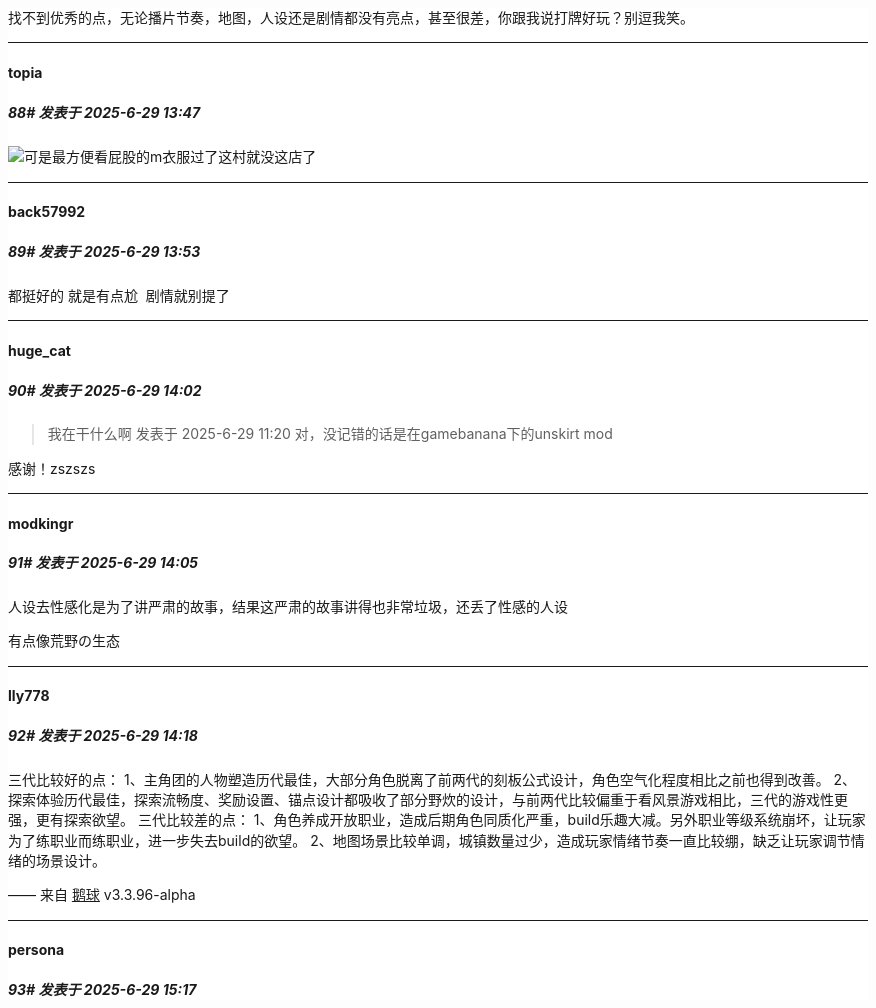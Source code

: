 找不到优秀的点，无论播片节奏，地图，人设还是剧情都没有亮点，甚至很差，你跟我说打牌好玩？别逗我笑。

*****

####  topia  
##### 88#       发表于 2025-6-29 13:47

<img src="https://static.stage1st.com/image/smiley/face2017/037.png" referrerpolicy="no-referrer">可是最方便看屁股的m衣服过了这村就没这店了


*****

####  back57992  
##### 89#       发表于 2025-6-29 13:53

都挺好的 就是有点尬  剧情就别提了


*****

####  huge_cat  
##### 90#       发表于 2025-6-29 14:02

<blockquote>我在干什么啊 发表于 2025-6-29 11:20
对，没记错的话是在gamebanana下的unskirt mod</blockquote>

感谢！zszszs

*****

####  modkingr  
##### 91#       发表于 2025-6-29 14:05

人设去性感化是为了讲严肃的故事，结果这严肃的故事讲得也非常垃圾，还丢了性感的人设

有点像荒野の生态


*****

####  lly778  
##### 92#       发表于 2025-6-29 14:18

三代比较好的点：
1、主角团的人物塑造历代最佳，大部分角色脱离了前两代的刻板公式设计，角色空气化程度相比之前也得到改善。
2、探索体验历代最佳，探索流畅度、奖励设置、锚点设计都吸收了部分野炊的设计，与前两代比较偏重于看风景游戏相比，三代的游戏性更强，更有探索欲望。
三代比较差的点：
1、角色养成开放职业，造成后期角色同质化严重，build乐趣大减。另外职业等级系统崩坏，让玩家为了练职业而练职业，进一步失去build的欲望。
2、地图场景比较单调，城镇数量过少，造成玩家情绪节奏一直比较绷，缺乏让玩家调节情绪的场景设计。

—— 来自 [鹅球](https://www.pgyer.com/xfPejhuq) v3.3.96-alpha


*****

####  persona  
##### 93#       发表于 2025-6-29 15:17
